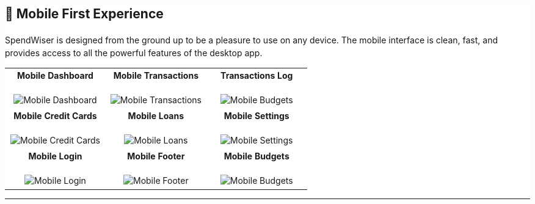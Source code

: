 </table>

## 📱 Mobile First Experience

SpendWiser is designed from the ground up to be a pleasure to use on any device. The mobile interface is clean, fast, and provides access to all the powerful features of the desktop app.

<table width="100%">
  <tr>
    <td width="33%" align="center">
      <b>Mobile Dashboard</b><br><br>
      <img src="./Assets/mobile-ss/dash.jpg" alt="Mobile Dashboard" width="90%">
    </td>
    <td width="33%" align="center">
      <b>Mobile Transactions</b><br><br>
      <img src="./Assets/mobile-ss/transactions.jpg" alt="Mobile Transactions" width="90%">
    </td>
    <td width="33%" align="center">
      <b>Transactions Log</b><br><br>
      <img src="./Assets/mobile-ss/trans.jpg" alt="Mobile Budgets" width="90%">
    </td>
  </tr>
  <tr>
    <td width="33%" align="center">
      <b>Mobile Credit Cards</b><br><br>
      <img src="./Assets/mobile-ss/CCs.jpg" alt="Mobile Credit Cards" width="90%">
    </td>
    <td width="33%" align="center">
      <b>Mobile Loans</b><br><br>
      <img src="./Assets/mobile-ss/loans.jpg" alt="Mobile Loans" width="90%">
    </td>
    <td width="33%" align="center">
      <b>Mobile Settings</b><br><br>
      <img src="./Assets/mobile-ss/settings.jpg" alt="Mobile Settings" width="90%">
    </td>
  </tr>
  <tr>
    <td width="33%" align="center">
      <b>Mobile Login</b><br><br>
      <img src="./Assets/mobile-ss/login.jpg" alt="Mobile Login" width="90%">
    </td>
    <td width="33%" align="center">
      <b>Mobile Footer</b><br><br>
      <img src="./Assets/mobile-ss/footer.jpg" alt="Mobile Footer" width="90%">
    </td>
    <td width="33%" align="center">
      <b>Mobile Budgets</b><br><br>
      <img src="./Assets/mobile-ss/budgets.jpg" alt="Mobile Budgets" width="90%">
    </td>
  </tr>
</table>

---